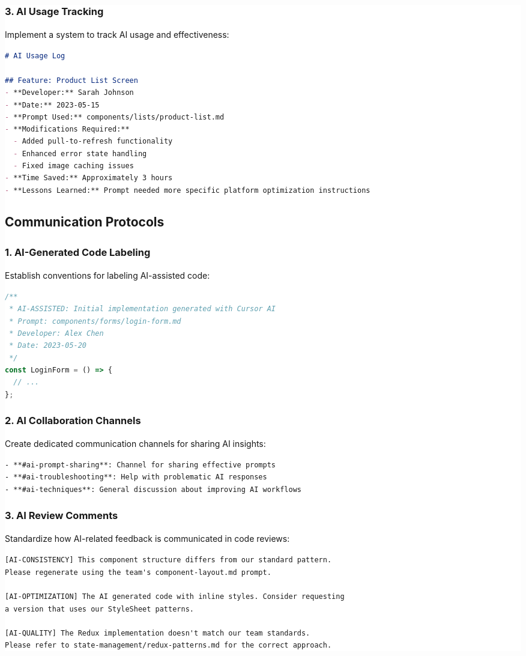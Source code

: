 ### 3. AI Usage Tracking

Implement a system to track AI usage and effectiveness:

```markdown
# AI Usage Log

## Feature: Product List Screen
- **Developer:** Sarah Johnson
- **Date:** 2023-05-15
- **Prompt Used:** components/lists/product-list.md
- **Modifications Required:**
  - Added pull-to-refresh functionality
  - Enhanced error state handling
  - Fixed image caching issues
- **Time Saved:** Approximately 3 hours
- **Lessons Learned:** Prompt needed more specific platform optimization instructions
```

## Communication Protocols

### 1. AI-Generated Code Labeling

Establish conventions for labeling AI-assisted code:

```jsx
/**
 * AI-ASSISTED: Initial implementation generated with Cursor AI
 * Prompt: components/forms/login-form.md
 * Developer: Alex Chen
 * Date: 2023-05-20
 */
const LoginForm = () => {
  // ...
};
```

### 2. AI Collaboration Channels

Create dedicated communication channels for sharing AI insights:
```
- **#ai-prompt-sharing**: Channel for sharing effective prompts
- **#ai-troubleshooting**: Help with problematic AI responses
- **#ai-techniques**: General discussion about improving AI workflows
```

### 3. AI Review Comments

Standardize how AI-related feedback is communicated in code reviews:

```
[AI-CONSISTENCY] This component structure differs from our standard pattern. 
Please regenerate using the team's component-layout.md prompt.

[AI-OPTIMIZATION] The AI generated code with inline styles. Consider requesting 
a version that uses our StyleSheet patterns.

[AI-QUALITY] The Redux implementation doesn't match our team standards.
Please refer to state-management/redux-patterns.md for the correct approach.
```
